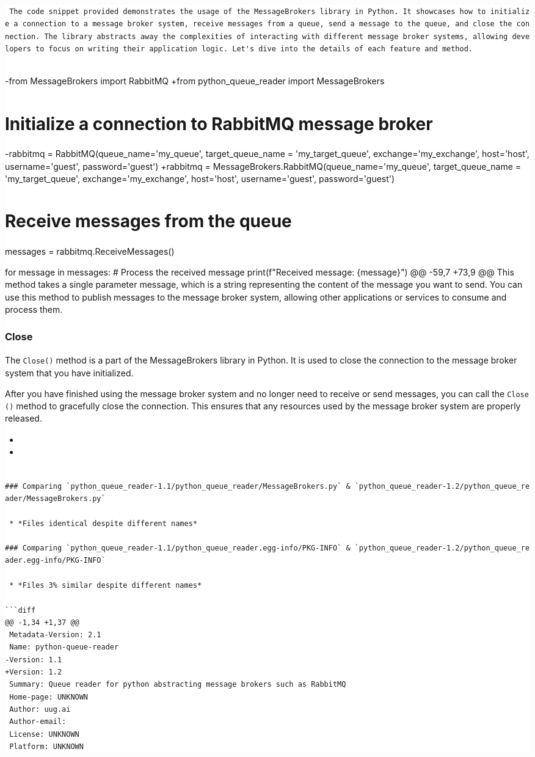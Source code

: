 ```
 The code snippet provided demonstrates the usage of the MessageBrokers library in Python. It showcases how to initialize a connection to a message broker system, receive messages from a queue, send a message to the queue, and close the connection. The library abstracts away the complexities of interacting with different message broker systems, allowing developers to focus on writing their application logic. Let's dive into the details of each feature and method.
 
 ```
-from MessageBrokers import RabbitMQ
+from python_queue_reader import MessageBrokers
 
 # Initialize a connection to RabbitMQ message broker
-rabbitmq = RabbitMQ(queue_name='my_queue', target_queue_name = 'my_target_queue', exchange='my_exchange', host='host', username='guest', password='guest')
+rabbitmq = MessageBrokers.RabbitMQ(queue_name='my_queue', target_queue_name = 'my_target_queue', exchange='my_exchange', host='host', username='guest', password='guest')
 
 # Receive messages from the queue
 messages = rabbitmq.ReceiveMessages()
 
 for message in messages:
     # Process the received message
     print(f"Received message: {message}")
@@ -59,7 +73,9 @@
 This method takes a single parameter message, which is a string representing the content of the message you want to send. You can use this method to publish messages to the message broker system, allowing other applications or services to consume and process them.
 
 ### Close
 The `Close()` method is a part of the MessageBrokers library in Python. It is used to close the connection to the message broker system that you have initialized.
 
 After you have finished using the message broker system and no longer need to receive or send messages, you can call the `Close()` method to gracefully close the connection. This ensures that any resources used by the message broker system are properly released.
 
+
+
```

### Comparing `python_queue_reader-1.1/python_queue_reader/MessageBrokers.py` & `python_queue_reader-1.2/python_queue_reader/MessageBrokers.py`

 * *Files identical despite different names*

### Comparing `python_queue_reader-1.1/python_queue_reader.egg-info/PKG-INFO` & `python_queue_reader-1.2/python_queue_reader.egg-info/PKG-INFO`

 * *Files 3% similar despite different names*

```diff
@@ -1,34 +1,37 @@
 Metadata-Version: 2.1
 Name: python-queue-reader
-Version: 1.1
+Version: 1.2
 Summary: Queue reader for python abstracting message brokers such as RabbitMQ
 Home-page: UNKNOWN
 Author: uug.ai
 Author-email: 
 License: UNKNOWN
 Platform: UNKNOWN
```